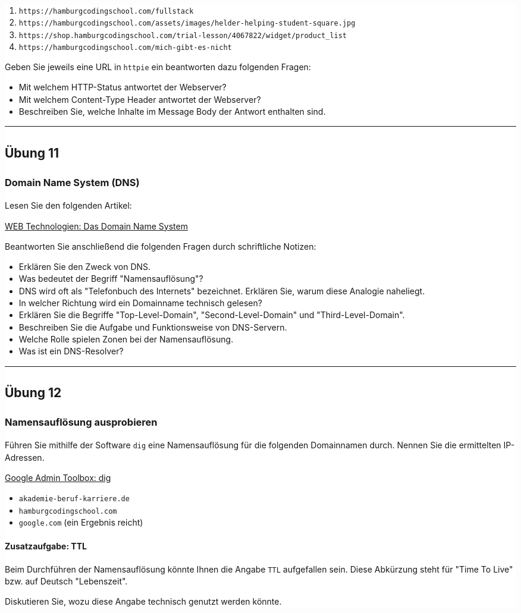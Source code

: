 1.  `https://hamburgcodingschool.com/fullstack`
2.  `https://hamburgcodingschool.com/assets/images/helder-helping-student-square.jpg`
3.  `https://shop.hamburgcodingschool.com/trial-lesson/4067822/widget/product_list`
4.  `https://hamburgcodingschool.com/mich-gibt-es-nicht`

Geben Sie jeweils eine URL in `httpie` ein beantworten dazu folgenden Fragen:

- Mit welchem HTTP-Status antwortet der Webserver?
- Mit welchem Content-Type Header antwortet der Webserver?
- Beschreiben Sie, welche Inhalte im Message Body der Antwort enthalten sind.

---

## Übung 11

### Domain Name System (DNS)

Lesen Sie den folgenden Artikel:

[WEB Technologien: Das Domain Name System](https://www.webtechnologien.com/wissen/das-internet/das-domain-name-system/)

Beantworten Sie anschließend die folgenden Fragen durch schriftliche Notizen:

- Erklären Sie den Zweck von DNS.
- Was bedeutet der Begriff "Namensauflösung"?
- DNS wird oft als "Telefonbuch des Internets" bezeichnet. Erklären Sie, warum diese Analogie naheliegt.
- In welcher Richtung wird ein Domainname technisch gelesen?
- Erklären Sie die Begriffe "Top-Level-Domain", "Second-Level-Domain" und "Third-Level-Domain".
- Beschreiben Sie die Aufgabe und Funktionsweise von DNS-Servern.
- Welche Rolle spielen Zonen bei der Namensauflösung.
- Was ist ein DNS-Resolver?

---

## Übung 12

### Namensauflösung ausprobieren

Führen Sie mithilfe der Software `dig` eine Namensauflösung für die folgenden Domainnamen durch. Nennen Sie die ermittelten IP-Adressen.

[Google Admin Toolbox: dig](https://toolbox.googleapps.com/apps/dig/#A/)

- `akademie-beruf-karriere.de`
- `hamburgcodingschool.com`
- `google.com` (ein Ergebnis reicht)

#### Zusatzaufgabe: TTL

Beim Durchführen der Namensauflösung könnte Ihnen die Angabe `TTL` aufgefallen sein. Diese Abkürzung steht für "Time To Live" bzw. auf Deutsch "Lebenszeit".

Diskutieren Sie, wozu diese Angabe technisch genutzt werden könnte.
